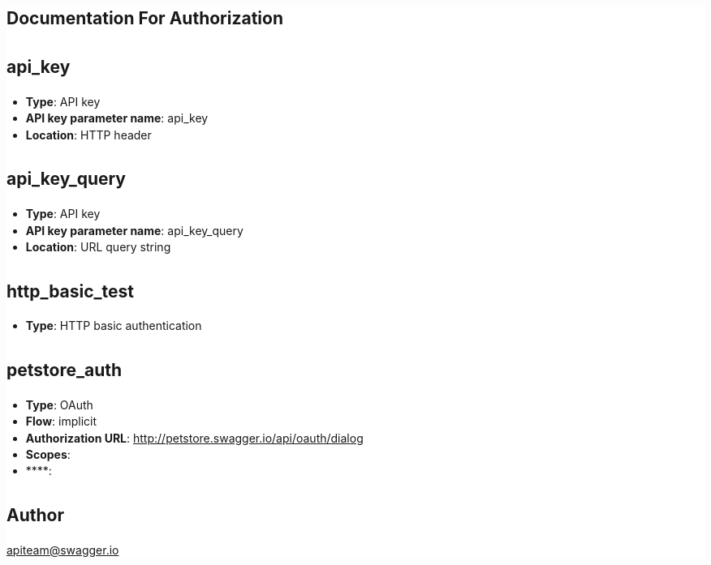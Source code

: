 ## Documentation For Authorization


## api_key

- **Type**: API key
- **API key parameter name**: api_key
- **Location**: HTTP header

## api_key_query

- **Type**: API key
- **API key parameter name**: api_key_query
- **Location**: URL query string

## http_basic_test

- **Type**: HTTP basic authentication

## petstore_auth

- **Type**: OAuth
- **Flow**: implicit
- **Authorization URL**: http://petstore.swagger.io/api/oauth/dialog
- **Scopes**: 
 - ****: 


## Author

apiteam@swagger.io

